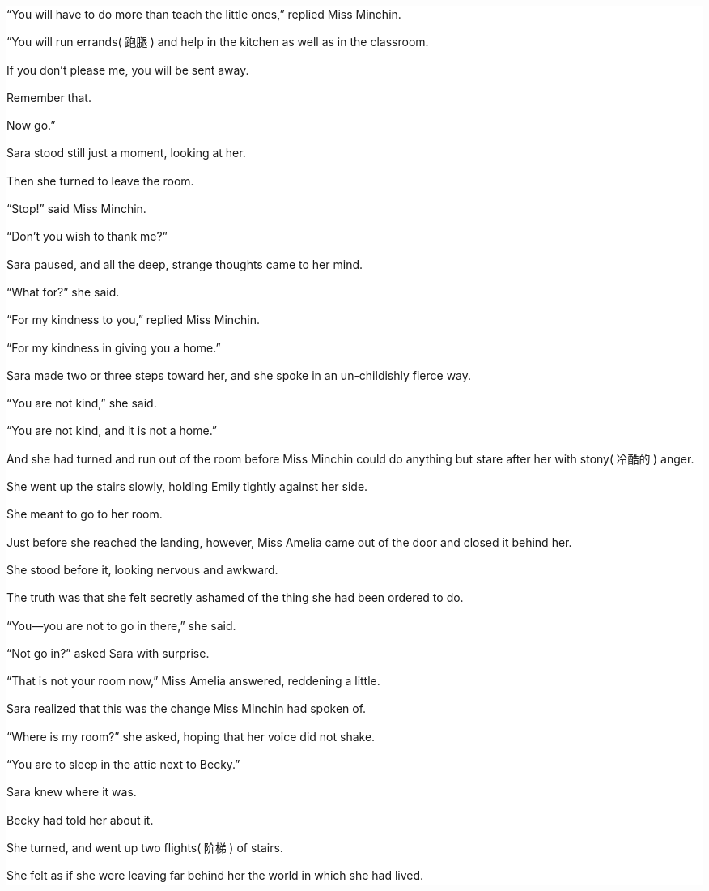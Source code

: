“You will have to do more than teach the little ones,” replied Miss Minchin.

“You will run errands( 跑腿 ) and help in the kitchen as well as in the classroom.

If you don’t please me, you will be sent away.

Remember that.

Now go.”

Sara stood still just a moment, looking at her.

Then she turned to leave the room.

“Stop!” said Miss Minchin.

“Don’t you wish to thank me?”

Sara paused, and all the deep, strange thoughts came to her mind.

“What for?” she said.

“For my kindness to you,” replied Miss Minchin.

“For my kindness in giving you a home.”

Sara made two or three steps toward her, and she spoke in an un-childishly fierce way.

“You are not kind,” she said.

“You are not kind, and it is not a home.”

And she had turned and run out of the room before Miss Minchin could do anything but stare after her with stony( 冷酷的 ) anger.

She went up the stairs slowly, holding Emily tightly against her side.

She meant to go to her room.

Just before she reached the landing, however, Miss Amelia came out of the door and closed it behind her.

She stood before it, looking nervous and awkward.

The truth was that she felt secretly ashamed of the thing she had been ordered to do.

“You—you are not to go in there,” she said.

“Not go in?” asked Sara with surprise.

“That is not your room now,” Miss Amelia answered, reddening a little.

Sara realized that this was the change Miss Minchin had spoken of.

“Where is my room?” she asked, hoping that her voice did not shake.

“You are to sleep in the attic next to Becky.”

Sara knew where it was.

Becky had told her about it.

She turned, and went up two flights( 阶梯 ) of stairs.

She felt as if she were leaving far behind her the world in which she had lived.
